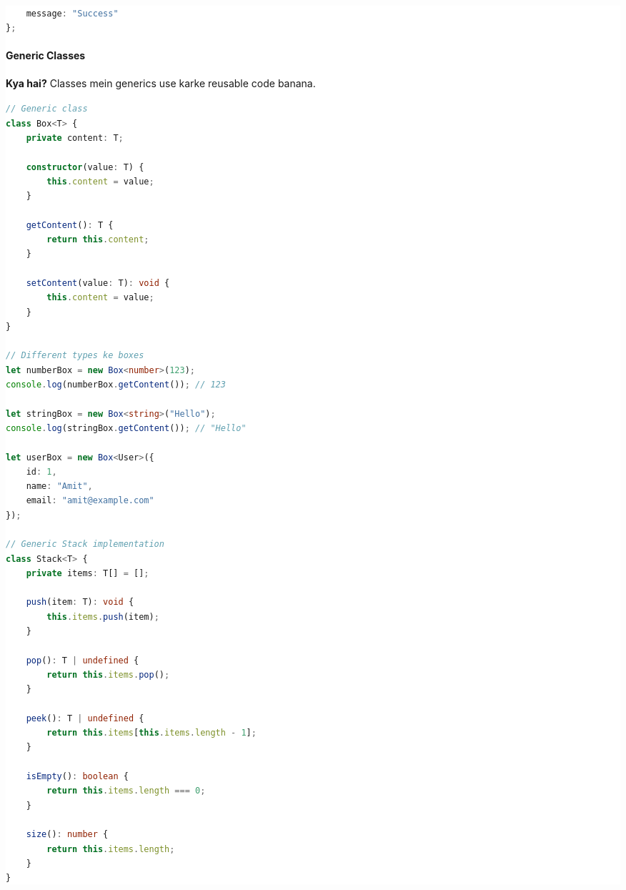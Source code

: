 ```typescript
    message: "Success"
};
```

#### Generic Classes

**Kya hai?** Classes mein generics use karke reusable code banana.

```typescript
// Generic class
class Box<T> {
    private content: T;

    constructor(value: T) {
        this.content = value;
    }

    getContent(): T {
        return this.content;
    }

    setContent(value: T): void {
        this.content = value;
    }
}

// Different types ke boxes
let numberBox = new Box<number>(123);
console.log(numberBox.getContent()); // 123

let stringBox = new Box<string>("Hello");
console.log(stringBox.getContent()); // "Hello"

let userBox = new Box<User>({
    id: 1,
    name: "Amit",
    email: "amit@example.com"
});

// Generic Stack implementation
class Stack<T> {
    private items: T[] = [];

    push(item: T): void {
        this.items.push(item);
    }

    pop(): T | undefined {
        return this.items.pop();
    }

    peek(): T | undefined {
        return this.items[this.items.length - 1];
    }

    isEmpty(): boolean {
        return this.items.length === 0;
    }

    size(): number {
        return this.items.length;
    }
}

```